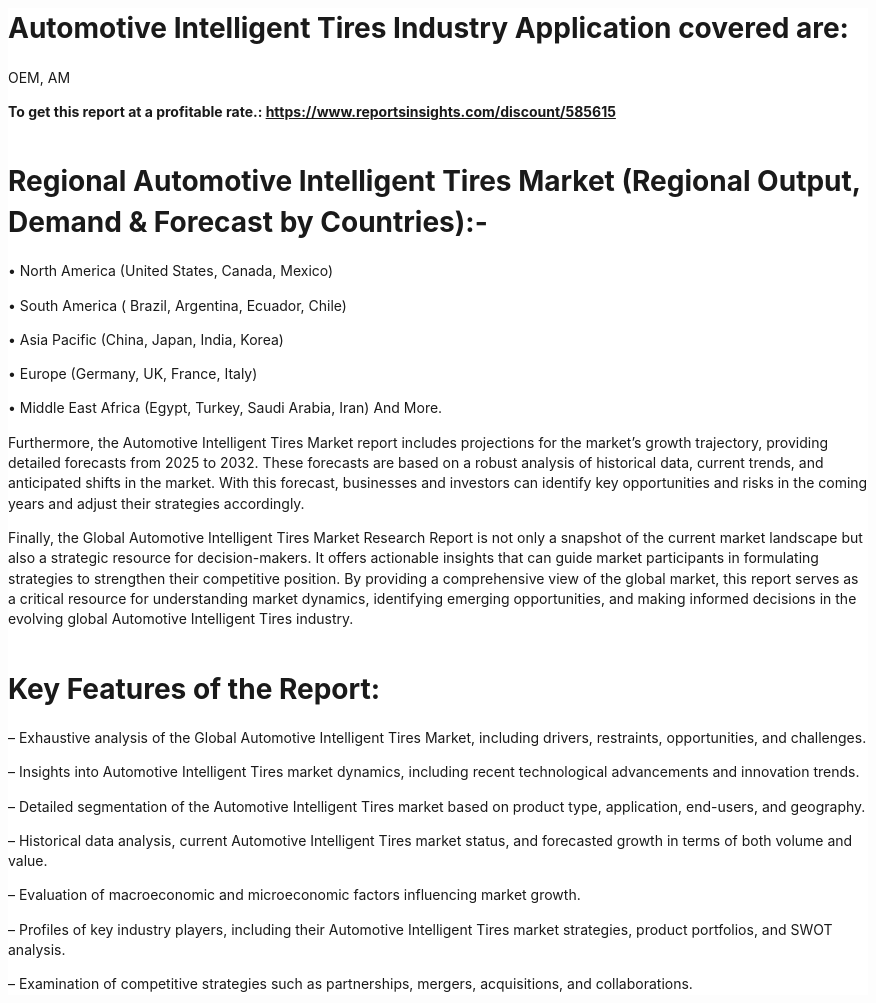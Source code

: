 # <strong>Automotive Intelligent Tires Industry Application covered are:</strong>

OEM, AM

<strong>To get this report at a profitable rate.: <a href=https://www.reportsinsights.com/discount/585615>https://www.reportsinsights.com/discount/585615</a></strong>

# <strong>Regional Automotive Intelligent Tires Market (Regional Output, Demand &amp; Forecast by Countries):-</strong>

• North America (United States, Canada, Mexico)

• South America ( Brazil, Argentina, Ecuador, Chile)

• Asia Pacific (China, Japan, India, Korea)

• Europe (Germany, UK, France, Italy)

• Middle East Africa (Egypt, Turkey, Saudi Arabia, Iran) And More.

Furthermore, the Automotive Intelligent Tires Market report includes projections for the market’s growth trajectory, providing detailed forecasts from 2025 to 2032. These forecasts are based on a robust analysis of historical data, current trends, and anticipated shifts in the market. With this forecast, businesses and investors can identify key opportunities and risks in the coming years and adjust their strategies accordingly.

Finally, the Global Automotive Intelligent Tires Market Research Report is not only a snapshot of the current market landscape but also a strategic resource for decision-makers. It offers actionable insights that can guide market participants in formulating strategies to strengthen their competitive position. By providing a comprehensive view of the global market, this report serves as a critical resource for understanding market dynamics, identifying emerging opportunities, and making informed decisions in the evolving global Automotive Intelligent Tires industry.

# <strong>Key Features of the Report:</strong>

– Exhaustive analysis of the Global Automotive Intelligent Tires Market, including drivers, restraints, opportunities, and challenges.

– Insights into Automotive Intelligent Tires market dynamics, including recent technological advancements and innovation trends.

– Detailed segmentation of the Automotive Intelligent Tires market based on product type, application, end-users, and geography.

– Historical data analysis, current Automotive Intelligent Tires market status, and forecasted growth in terms of both volume and value.

– Evaluation of macroeconomic and microeconomic factors influencing market growth.

– Profiles of key industry players, including their Automotive Intelligent Tires market strategies, product portfolios, and SWOT analysis.

– Examination of competitive strategies such as partnerships, mergers, acquisitions, and collaborations.
